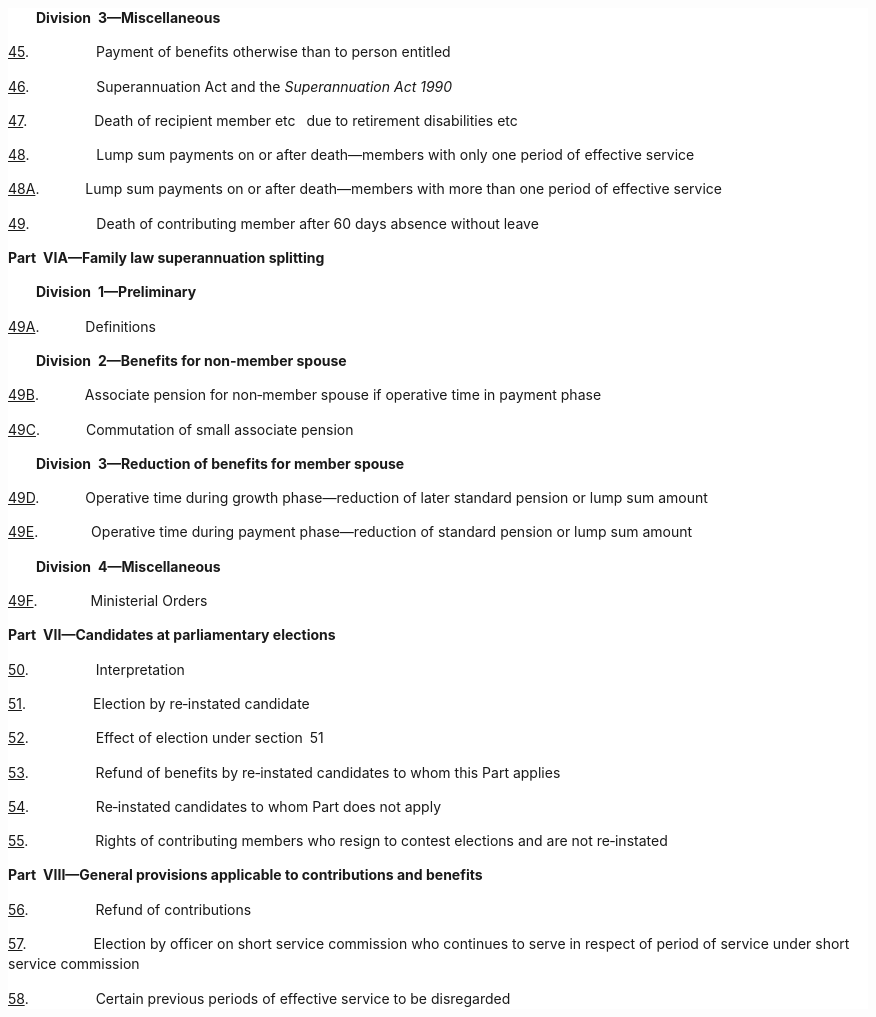     **Division 3—Miscellaneous**

[45](#45).          Payment of benefits otherwise than to person entitled

[46](#46).          Superannuation Act and the _Superannuation Act 1990_

[47](#47).          Death of recipient member etc  due to retirement disabilities etc 

[48](#48).          Lump sum payments on or after death—members with only one period of effective service

[48A](#48A).       Lump sum payments on or after death—members with more than one period of effective service

[49](#49).          Death of contributing member after 60 days absence without leave

**Part VIA—Family law superannuation splitting** 

    **Division 1—Preliminary**

[49A](#49A).       Definitions

    **Division 2—Benefits for non‑member spouse**

[49B](#49B).       Associate pension for non‑member spouse if operative time in payment phase

[49C](#49C).       Commutation of small associate pension

    **Division 3—Reduction of benefits for member spouse**

[49D](#49D).       Operative time during growth phase—reduction of later standard pension or lump sum amount

[49E](#49E).        Operative time during payment phase—reduction of standard pension or lump sum amount

    **Division 4—Miscellaneous**

[49F](#49F).        Ministerial Orders

**Part VII—Candidates at parliamentary elections**

[50](#50).          Interpretation

[51](#51).          Election by re‑instated candidate

[52](#52).          Effect of election under section 51

[53](#53).          Refund of benefits by re‑instated candidates to whom this Part applies

[54](#54).          Re‑instated candidates to whom Part does not apply

[55](#55).          Rights of contributing members who resign to contest elections and are not re‑instated

**Part VIII—General provisions applicable to contributions and benefits**

[56](#56).          Refund of contributions

[57](#57).          Election by officer on short service commission who continues to serve in respect of period of service under short service commission

[58](#58).          Certain previous periods of effective service to be disregarded
